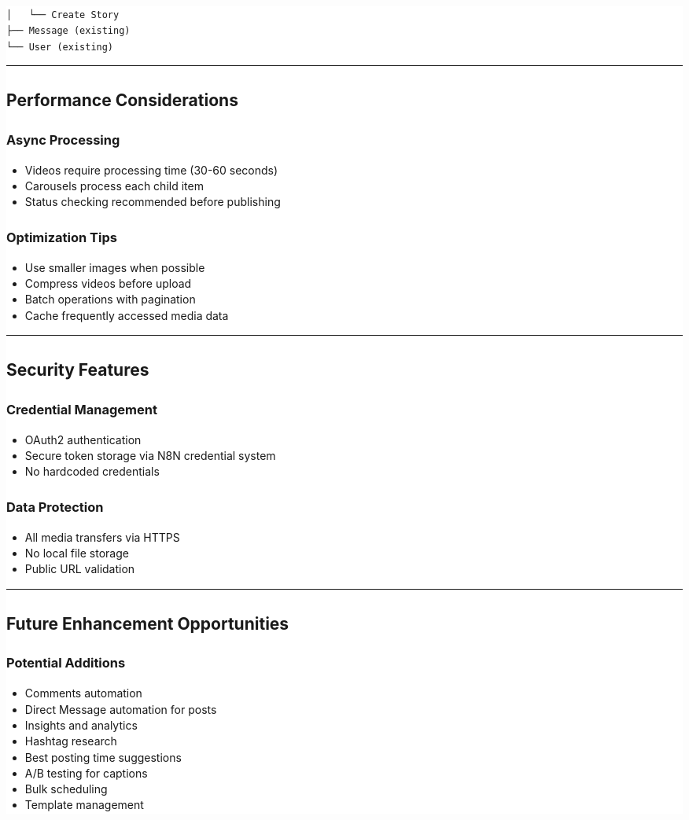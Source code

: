 ```
│   └── Create Story
├── Message (existing)
└── User (existing)
```

---

## Performance Considerations

### Async Processing
- Videos require processing time (30-60 seconds)
- Carousels process each child item
- Status checking recommended before publishing

### Optimization Tips
- Use smaller images when possible
- Compress videos before upload
- Batch operations with pagination
- Cache frequently accessed media data

---

## Security Features

### Credential Management
- OAuth2 authentication
- Secure token storage via N8N credential system
- No hardcoded credentials

### Data Protection
- All media transfers via HTTPS
- No local file storage
- Public URL validation

---

## Future Enhancement Opportunities

### Potential Additions
- Comments automation
- Direct Message automation for posts
- Insights and analytics
- Hashtag research
- Best posting time suggestions
- A/B testing for captions
- Bulk scheduling
- Template management
